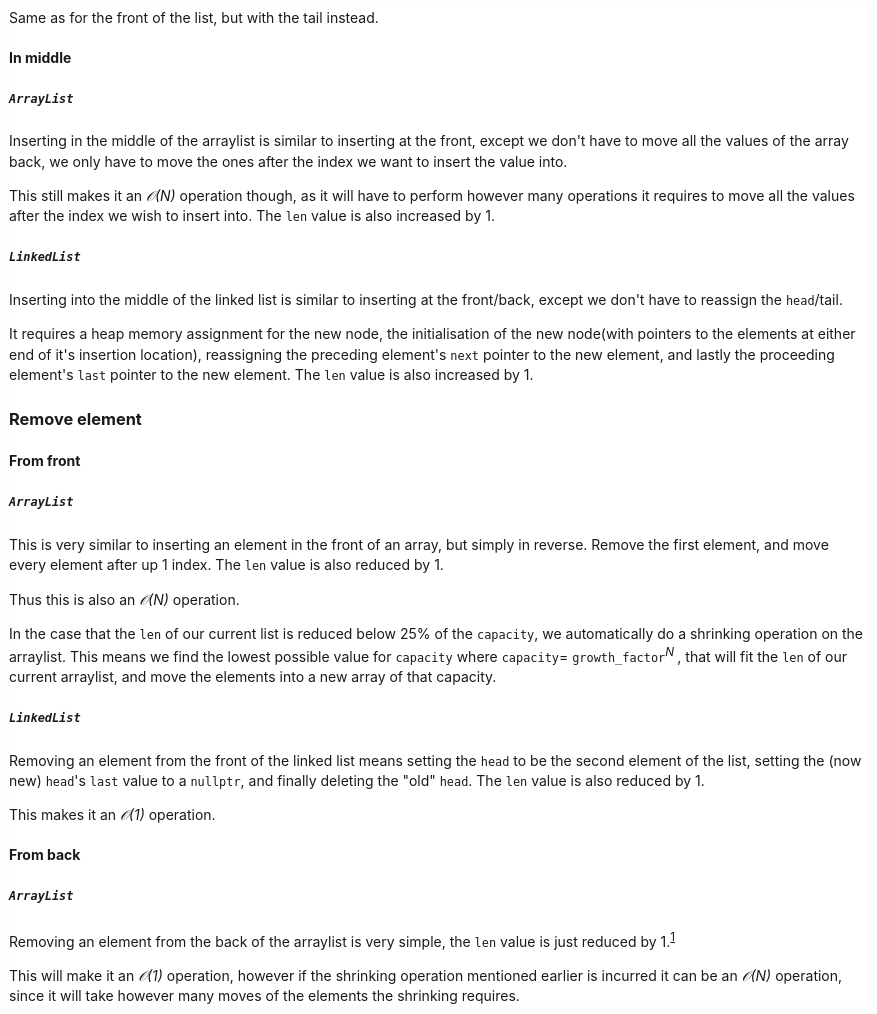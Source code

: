 Same as for the front of the list, but with the tail instead.

#### In middle

##### `ArrayList`

Inserting in the middle of the arraylist is similar to inserting at the front, except we don't have to move all the values of the array back, we only have to move the ones after the index we want to insert the value into.

This still makes it an *&#x1D4AA;(N)* operation though, as it will have to perform however many operations it requires to move all the values after the index we wish to insert into. The `len` value is also increased by 1.

##### `LinkedList`

Inserting into the middle of the linked list is similar to inserting at the front/back, except we don't have to reassign the `head`/tail.

It requires a heap memory assignment for the new node, the initialisation of the new node(with pointers to the elements at either end of it's insertion location), reassigning the preceding element's `next` pointer to the new element, and lastly the proceeding element's `last` pointer to the new element. The `len` value is also increased by 1.

### Remove element

#### From front

##### `ArrayList`

This is very similar to inserting an element in the front of an array, but simply in reverse. Remove the first element, and move every element after up 1 index. The `len` value is also reduced by 1.

Thus this is also an *&#x1D4AA;(N)* operation.

In the case that the `len` of our current list is reduced below 25% of the `capacity`, we automatically do a shrinking operation on the arraylist. This means we find the lowest possible value for `capacity` where `capacity`= `growth_factor`<sup>*N* </sup>, that will fit the `len` of our current arraylist, and move the elements into a new array of that capacity.

##### `LinkedList`

Removing an element from the front of the linked list means setting the `head` to be the second element of the list, setting the (now new) `head`'s `last` value to a `nullptr`, and finally deleting the "old" `head`. The `len` value is also reduced by 1.

This makes it an *&#x1D4AA;(1)* operation.

#### From back

##### `ArrayList`

Removing an element from the back of the arraylist is very simple, the `len` value is just reduced by 1.<sup>[1](#footnote1)</sup>

This will make it an *&#x1D4AA;(1)* operation, however if the shrinking operation mentioned earlier is incurred it can be an *&#x1D4AA;(N)* operation, since it will take however many moves of the elements the shrinking requires.

